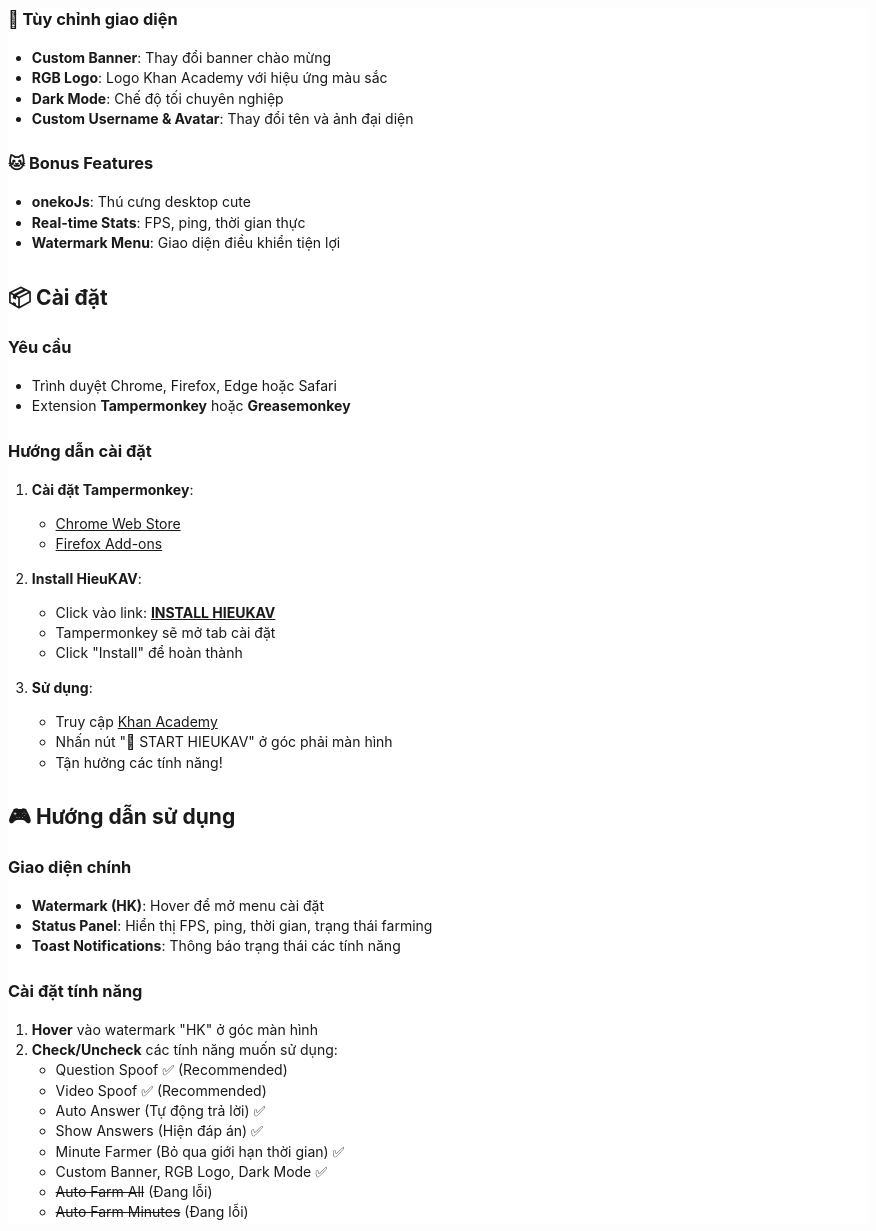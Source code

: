 ### 🎨 Tùy chỉnh giao diện
- **Custom Banner**: Thay đổi banner chào mừng
- **RGB Logo**: Logo Khan Academy với hiệu ứng màu sắc
- **Dark Mode**: Chế độ tối chuyên nghiệp
- **Custom Username & Avatar**: Thay đổi tên và ảnh đại diện

### 🐱 Bonus Features
- **onekoJs**: Thú cưng desktop cute
- **Real-time Stats**: FPS, ping, thời gian thực
- **Watermark Menu**: Giao diện điều khiển tiện lợi

## 📦 Cài đặt

### Yêu cầu
- Trình duyệt Chrome, Firefox, Edge hoặc Safari
- Extension **Tampermonkey** hoặc **Greasemonkey**

### Hướng dẫn cài đặt
1. **Cài đặt Tampermonkey**:
   - [Chrome Web Store](https://chrome.google.com/webstore/detail/tampermonkey/dhdgffkkebhmkfjojejmpbldmpobfkfo)
   - [Firefox Add-ons](https://addons.mozilla.org/en-US/firefox/addon/tampermonkey/)

2. **Install HieuKAV**:
   - Click vào link: [**INSTALL HIEUKAV**](https://github.com/Nguoibianhz/HieuKAV/raw/refs/heads/main/HieuKAV.user.js)
   - Tampermonkey sẽ mở tab cài đặt
   - Click "Install" để hoàn thành

3. **Sử dụng**:
   - Truy cập [Khan Academy](https://khanacademy.org)
   - Nhấn nút "🚀 START HIEUKAV" ở góc phải màn hình
   - Tận hưởng các tính năng!

## 🎮 Hướng dẫn sử dụng

### Giao diện chính
- **Watermark (HK)**: Hover để mở menu cài đặt
- **Status Panel**: Hiển thị FPS, ping, thời gian, trạng thái farming
- **Toast Notifications**: Thông báo trạng thái các tính năng

### Cài đặt tính năng
1. **Hover** vào watermark "HK" ở góc màn hình
2. **Check/Uncheck** các tính năng muốn sử dụng:
   - Question Spoof ✅ (Recommended)
   - Video Spoof ✅ (Recommended) 
   - Auto Answer (Tự động trả lời) ✅
   - Show Answers (Hiện đáp án) ✅
   - Minute Farmer (Bỏ qua giới hạn thời gian) ✅
   - Custom Banner, RGB Logo, Dark Mode ✅
   - ~~Auto Farm All~~ (Đang lỗi)
   - ~~Auto Farm Minutes~~ (Đang lỗi)
